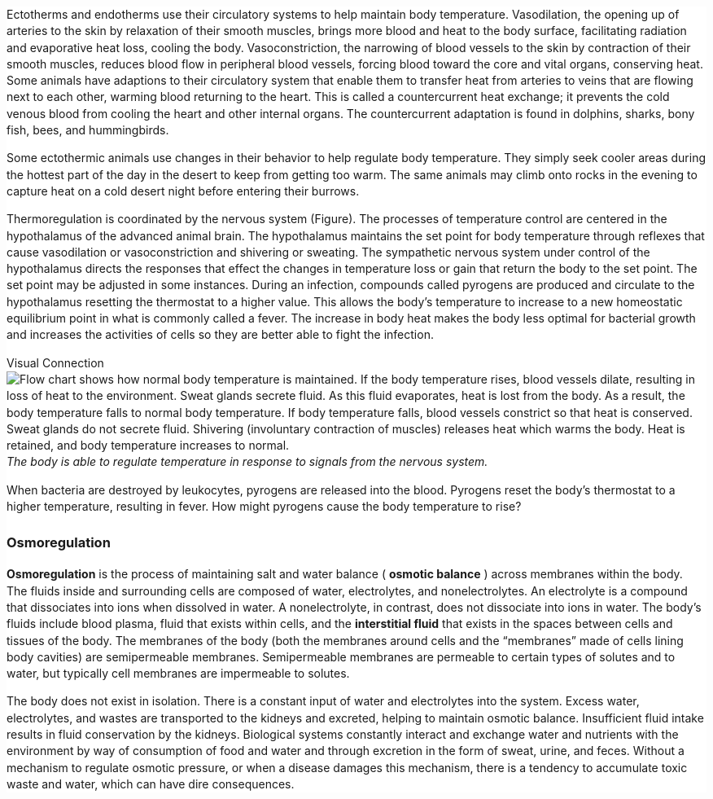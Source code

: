 Ectotherms and endotherms use their circulatory systems to help maintain body temperature. Vasodilation, the opening up of arteries to the skin by relaxation of their smooth muscles, brings more blood and heat to the body surface, facilitating radiation and evaporative heat loss, cooling the body. Vasoconstriction, the narrowing of blood vessels to the skin by contraction of their smooth muscles, reduces blood flow in peripheral blood vessels, forcing blood toward the core and vital organs, conserving heat. Some animals have adaptions to their circulatory system that enable them to transfer heat from arteries to veins that are flowing next to each other, warming blood returning to the heart. This is called a countercurrent heat exchange; it prevents the cold venous blood from cooling the heart and other internal organs. The countercurrent adaptation is found in dolphins, sharks, bony fish, bees, and hummingbirds.

Some ectothermic animals use changes in their behavior to help regulate body temperature. They simply seek cooler areas during the hottest part of the day in the desert to keep from getting too warm. The same animals may climb onto rocks in the evening to capture heat on a cold desert night before entering their burrows.

Thermoregulation is coordinated by the nervous system (Figure). The processes of temperature control are centered in the hypothalamus of the advanced animal brain. The hypothalamus maintains the set point for body temperature through reflexes that cause vasodilation or vasoconstriction and shivering or sweating. The sympathetic nervous system under control of the hypothalamus directs the responses that effect the changes in temperature loss or gain that return the body to the set point. The set point may be adjusted in some instances. During an infection, compounds called pyrogens are produced and circulate to the hypothalamus resetting the thermostat to a higher value. This allows the body’s temperature to increase to a new homeostatic equilibrium point in what is commonly called a fever. The increase in body heat makes the body less optimal for bacterial growth and increases the activities of cells so they are better able to fight the infection.

Visual Connection ![Flow chart shows how normal body temperature is maintained. If the body temperature rises, blood vessels dilate, resulting in loss of heat to the environment. Sweat glands secrete fluid. As this fluid evaporates, heat is lost from the body. As a result, the body temperature falls to normal body temperature. If body temperature falls, blood vessels constrict so that heat is conserved. Sweat glands do not secrete fluid. Shivering \(involuntary contraction of muscles\) releases heat which warms the body. Heat is retained, and body temperature increases to normal.][1] _The body is able to regulate temperature in response to signals from the nervous system._

When bacteria are destroyed by leukocytes, pyrogens are released into the blood. Pyrogens reset the body’s thermostat to a higher temperature, resulting in fever. How might pyrogens cause the body temperature to rise?

### Osmoregulation

**Osmoregulation** is the process of maintaining salt and water balance ( **osmotic balance** ) across membranes within the body. The fluids inside and surrounding cells are composed of water, electrolytes, and nonelectrolytes. An electrolyte is a compound that dissociates into ions when dissolved in water. A nonelectrolyte, in contrast, does not dissociate into ions in water. The body’s fluids include blood plasma, fluid that exists within cells, and the **interstitial fluid** that exists in the spaces between cells and tissues of the body. The membranes of the body (both the membranes around cells and the “membranes” made of cells lining body cavities) are semipermeable membranes. Semipermeable membranes are permeable to certain types of solutes and to water, but typically cell membranes are impermeable to solutes.

The body does not exist in isolation. There is a constant input of water and electrolytes into the system. Excess water, electrolytes, and wastes are transported to the kidneys and excreted, helping to maintain osmotic balance. Insufficient fluid intake results in fluid conservation by the kidneys. Biological systems constantly interact and exchange water and nutrients with the environment by way of consumption of food and water and through excretion in the form of sweat, urine, and feces. Without a mechanism to regulate osmotic pressure, or when a disease damages this mechanism, there is a tendency to accumulate toxic waste and water, which can have dire consequences.


   [1]: https://cnx.org/resources/e685e1239aa6339d60f40ad3654e7c4d17c8e2e8/Figure_16_01_01.png
   [2]: https://cnx.org/resources/02f214a125741839a124ee01ef1dbe552cb9028d/Figure_16_01_02.jpg